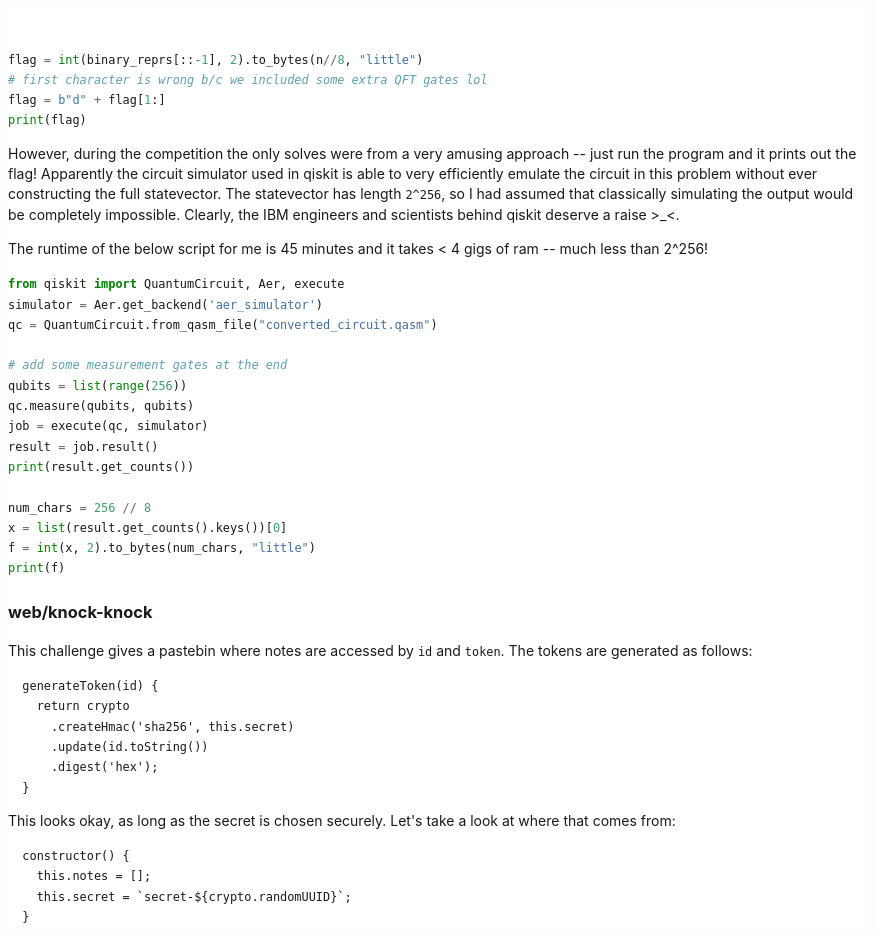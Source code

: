 ```python


flag = int(binary_reprs[::-1], 2).to_bytes(n//8, "little")
# first character is wrong b/c we included some extra QFT gates lol
flag = b"d" + flag[1:]
print(flag)
```

However, during the competition the only solves were from a very amusing approach -- just run the program and it prints out the flag! Apparently the circuit simulator used in qiskit is able to very efficiently emulate the circuit in this problem without ever constructing the full statevector. The statevector has length `2^256`, so I had assumed that classically simulating the output would be completely impossible. Clearly, the IBM engineers and scientists behind qiskit deserve a raise >_<.

The runtime of the below script for me is 45 minutes and it takes < 4 gigs of ram -- much less than 2^256!


```python
from qiskit import QuantumCircuit, Aer, execute
simulator = Aer.get_backend('aer_simulator')
qc = QuantumCircuit.from_qasm_file("converted_circuit.qasm")

# add some measurement gates at the end
qubits = list(range(256))
qc.measure(qubits, qubits)
job = execute(qc, simulator)
result = job.result()
print(result.get_counts())

num_chars = 256 // 8
x = list(result.get_counts().keys())[0]
f = int(x, 2).to_bytes(num_chars, "little")
print(f)
```

### web/knock-knock

This challenge gives a pastebin where notes are accessed by `id` and `token`. The tokens are generated as follows:

```javascript=24
  generateToken(id) {
    return crypto
      .createHmac('sha256', this.secret)
      .update(id.toString())
      .digest('hex');
  }
```

This looks okay, as long as the secret is chosen securely. Let's take a look at where that comes from:

```javascript=4
  constructor() {
    this.notes = [];
    this.secret = `secret-${crypto.randomUUID}`;
  }
```
